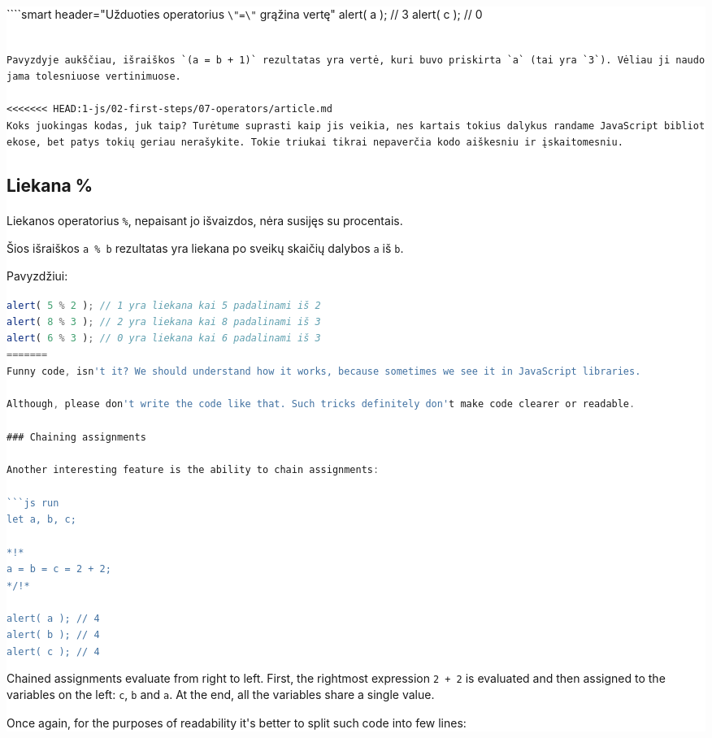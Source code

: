 ````smart header="Užduoties operatorius `\"=\"` grąžina vertę"
alert( a ); // 3
alert( c ); // 0
```

Pavyzdyje aukščiau, išraiškos `(a = b + 1)` rezultatas yra vertė, kuri buvo priskirta `a` (tai yra `3`). Vėliau ji naudojama tolesniuose vertinimuose.

<<<<<<< HEAD:1-js/02-first-steps/07-operators/article.md
Koks juokingas kodas, juk taip? Turėtume suprasti kaip jis veikia, nes kartais tokius dalykus randame JavaScript bibliotekose, bet patys tokių geriau nerašykite. Tokie triukai tikrai nepaverčia kodo aiškesniu ir įskaitomesniu.
````

## Liekana %

Liekanos operatorius `%`, nepaisant jo išvaizdos, nėra susijęs su procentais.

Šios išraiškos `a % b` rezultatas yra liekana po sveikų skaičių dalybos `a` iš `b`.

Pavyzdžiui:

```js run
alert( 5 % 2 ); // 1 yra liekana kai 5 padalinami iš 2
alert( 8 % 3 ); // 2 yra liekana kai 8 padalinami iš 3
alert( 6 % 3 ); // 0 yra liekana kai 6 padalinami iš 3
=======
Funny code, isn't it? We should understand how it works, because sometimes we see it in JavaScript libraries.

Although, please don't write the code like that. Such tricks definitely don't make code clearer or readable.

### Chaining assignments

Another interesting feature is the ability to chain assignments:

```js run
let a, b, c;

*!*
a = b = c = 2 + 2;
*/!*

alert( a ); // 4
alert( b ); // 4
alert( c ); // 4
```

Chained assignments evaluate from right to left. First, the rightmost expression `2 + 2` is evaluated and then assigned to the variables on the left: `c`, `b` and `a`. At the end, all the variables share a single value.

Once again, for the purposes of readability it's better to split such code into few lines:
